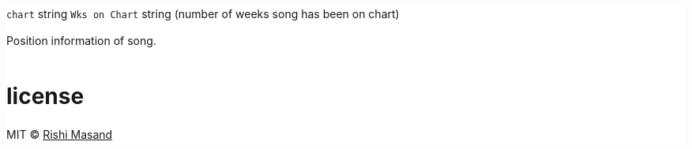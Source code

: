 ```chart``` string
```Wks on Chart``` string (number of weeks song has been on chart)

Position information of song.


# license

MIT © [Rishi Masand](https://github.com/darthbatman)
